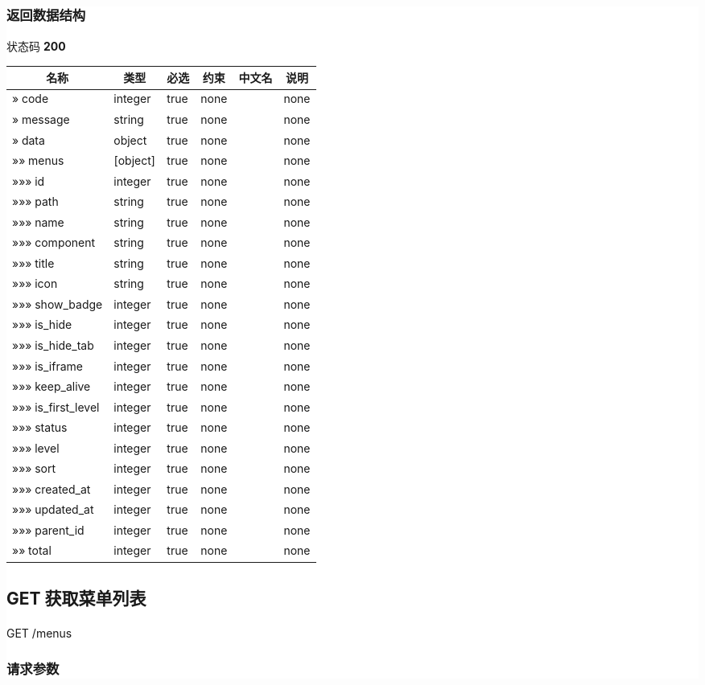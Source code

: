 ### 返回数据结构

状态码 **200**

|名称|类型|必选|约束|中文名|说明|
|---|---|---|---|---|---|
|» code|integer|true|none||none|
|» message|string|true|none||none|
|» data|object|true|none||none|
|»» menus|[object]|true|none||none|
|»»» id|integer|true|none||none|
|»»» path|string|true|none||none|
|»»» name|string|true|none||none|
|»»» component|string|true|none||none|
|»»» title|string|true|none||none|
|»»» icon|string|true|none||none|
|»»» show_badge|integer|true|none||none|
|»»» is_hide|integer|true|none||none|
|»»» is_hide_tab|integer|true|none||none|
|»»» is_iframe|integer|true|none||none|
|»»» keep_alive|integer|true|none||none|
|»»» is_first_level|integer|true|none||none|
|»»» status|integer|true|none||none|
|»»» level|integer|true|none||none|
|»»» sort|integer|true|none||none|
|»»» created_at|integer|true|none||none|
|»»» updated_at|integer|true|none||none|
|»»» parent_id|integer|true|none||none|
|»» total|integer|true|none||none|

## GET 获取菜单列表

GET /menus

### 请求参数
